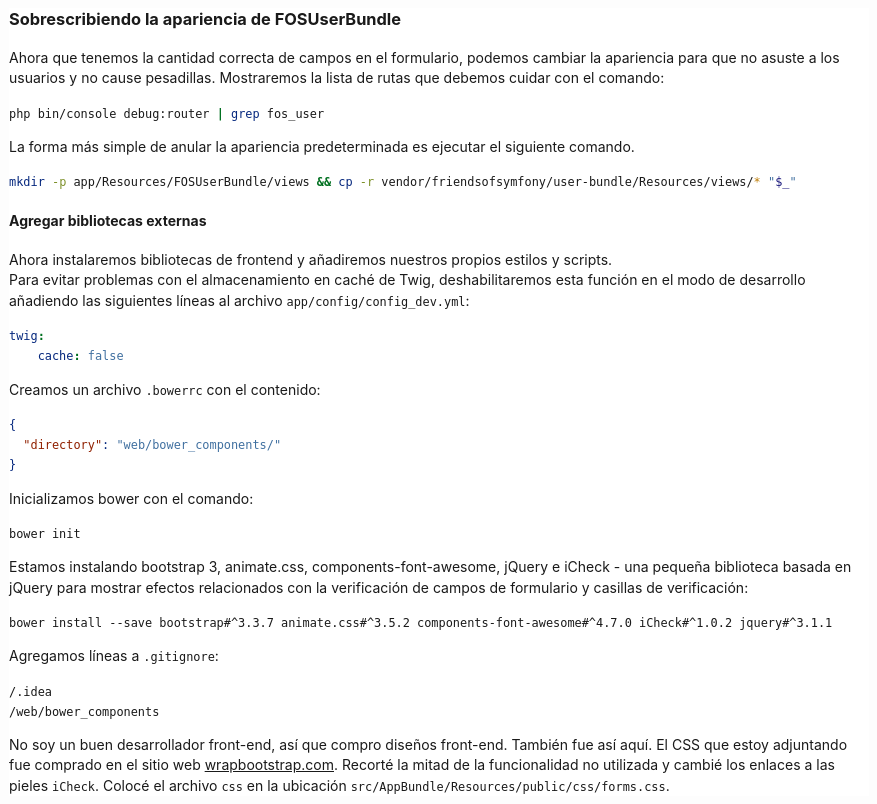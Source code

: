 ### Sobrescribiendo la apariencia de FOSUserBundle

Ahora que tenemos la cantidad correcta de campos en el formulario, podemos cambiar la apariencia para que no asuste a los usuarios y no cause pesadillas. Mostraremos la lista de rutas que debemos cuidar con el comando:

```bash
php bin/console debug:router | grep fos_user
```

La forma más simple de anular la apariencia predeterminada es ejecutar el siguiente comando.

```bash
mkdir -p app/Resources/FOSUserBundle/views && cp -r vendor/friendsofsymfony/user-bundle/Resources/views/* "$_"
```

#### Agregar bibliotecas externas

Ahora instalaremos bibliotecas de frontend y añadiremos nuestros propios estilos y scripts.  
Para evitar problemas con el almacenamiento en caché de Twig, deshabilitaremos esta función en el modo de desarrollo añadiendo las siguientes líneas al archivo `app/config/config_dev.yml`:

```yml
twig:
    cache: false
```

Creamos un archivo `.bowerrc` con el contenido:

```json
{
  "directory": "web/bower_components/"
}
```

Inicializamos bower con el comando:

```
bower init
```

Estamos instalando bootstrap 3, animate.css, components-font-awesome, jQuery e iCheck - una pequeña biblioteca basada en jQuery para mostrar efectos relacionados con la verificación de campos de formulario y casillas de verificación:

```
bower install --save bootstrap#^3.3.7 animate.css#^3.5.2 components-font-awesome#^4.7.0 iCheck#^1.0.2 jquery#^3.1.1
```

Agregamos líneas a `.gitignore`:

```
/.idea
/web/bower_components
```

No soy un buen desarrollador front-end, así que compro diseños front-end. También fue así aquí. El CSS que estoy adjuntando fue comprado en el sitio web 
[wrapbootstrap.com](https://wrapbootstrap.com/theme/eternity-forms-WB0G8810G). Recorté la mitad de la funcionalidad no utilizada y cambié los enlaces a las pieles `iCheck`. Colocé el archivo `css` en la ubicación `src/AppBundle/Resources/public/css/forms.css`.
